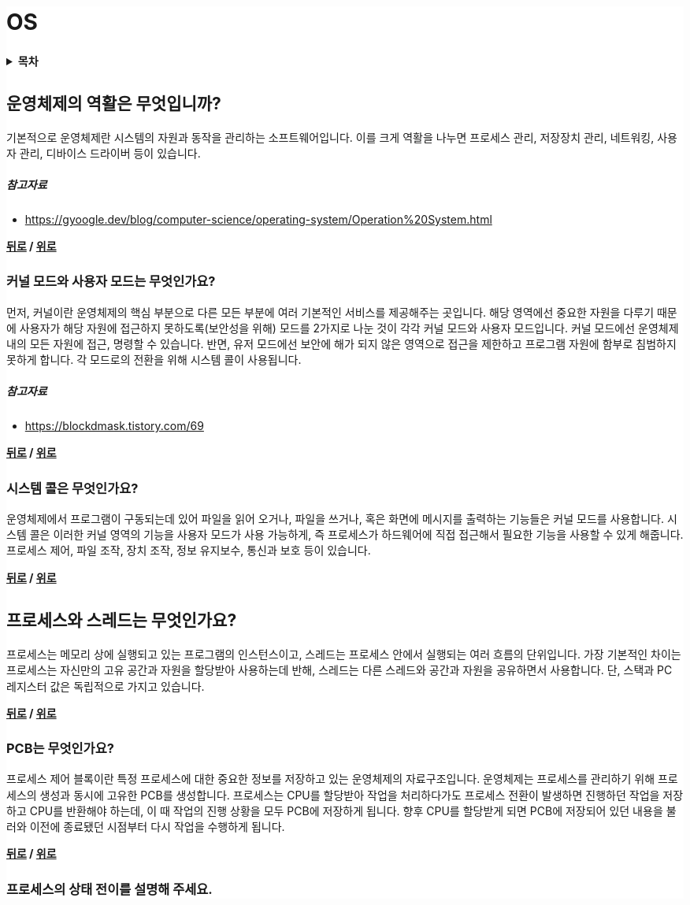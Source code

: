 # OS

<details><summary><strong>목차</strong></summary></details>

## 운영체제의 역활은 무엇입니까?

기본적으로 운영체제란 시스템의 자원과 동작을 관리하는 소프트웨어입니다. 이를 크게 역활을 나누면 프로세스 관리, 저장장치 관리, 네트워킹, 사용자 관리, 디바이스 드라이버 등이 있습니다.

##### 참고자료

- https://gyoogle.dev/blog/computer-science/operating-system/Operation%20System.html

**[뒤로](https://github.com/tini-min/Tech-Interview) / [위로](#os)**

### 커널 모드와 사용자 모드는 무엇인가요?

먼저, 커널이란 운영체제의 핵심 부분으로 다른 모든 부분에 여러 기본적인 서비스를 제공해주는 곳입니다. 해당 영역에선 중요한 자원을 다루기 때문에 사용자가 해당 자원에 접근하지 못하도록(보안성을 위해) 모드를 2가지로 나눈 것이 각각 커널 모드와 사용자 모드입니다. 커널 모드에선 운영체제 내의 모든 자원에 접근, 명령할 수 있습니다. 반면, 유저 모드에선 보안에 해가 되지 않은 영역으로 접근을 제한하고 프로그램 자원에 함부로 침범하지 못하게 합니다. 각 모드로의 전환을 위해 시스템 콜이 사용됩니다.

##### 참고자료

- https://blockdmask.tistory.com/69

**[뒤로](https://github.com/tini-min/Tech-Interview) / [위로](#os)**

### 시스템 콜은 무엇인가요?

운영체제에서 프로그램이 구동되는데 있어 파일을 읽어 오거나, 파일을 쓰거나, 혹은 화면에 메시지를 출력하는 기능들은 커널 모드를 사용합니다. 시스템 콜은 이러한 커널 영역의 기능을 사용자 모드가 사용 가능하게, 즉 프로세스가 하드웨어에 직접 접근해서 필요한 기능을 사용할 수 있게 해줍니다. 프로세스 제어, 파일 조작, 장치 조작, 정보 유지보수, 통신과 보호 등이 있습니다.

**[뒤로](https://github.com/tini-min/Tech-Interview) / [위로](#os)**

## 프로세스와 스레드는 무엇인가요?

프로세스는 메모리 상에 실행되고 있는 프로그램의 인스턴스이고, 스레드는 프로세스 안에서 실행되는 여러 흐름의 단위입니다. 가장 기본적인 차이는 프로세스는 자신만의 고유 공간과 자원을 할당받아 사용하는데 반해, 스레드는 다른 스레드와 공간과 자원을 공유하면서 사용합니다. 단, 스택과 PC 레지스터 값은 독립적으로 가지고 있습니다.

**[뒤로](https://github.com/tini-min/Tech-Interview) / [위로](#os)**

### PCB는 무엇인가요?

프로세스 제어 블록이란 특정 프로세스에 대한 중요한 정보를 저장하고 있는 운영체제의 자료구조입니다. 운영체제는 프로세스를 관리하기 위해 프로세스의 생성과 동시에 고유한 PCB를 생성합니다. 프로세스는 CPU를 할당받아 작업을 처리하다가도 프로세스 전환이 발생하면 진행하던 작업을 저장하고 CPU를 반환해야 하는데, 이 때 작업의 진행 상황을 모두 PCB에 저장하게 됩니다. 향후 CPU를 할당받게 되면 PCB에 저장되어 있던 내용을 불러와 이전에 종료됐던 시점부터 다시 작업을 수행하게 됩니다.

**[뒤로](https://github.com/tini-min/Tech-Interview) / [위로](#os)**

### 프로세스의 상태 전이를 설명해 주세요.
